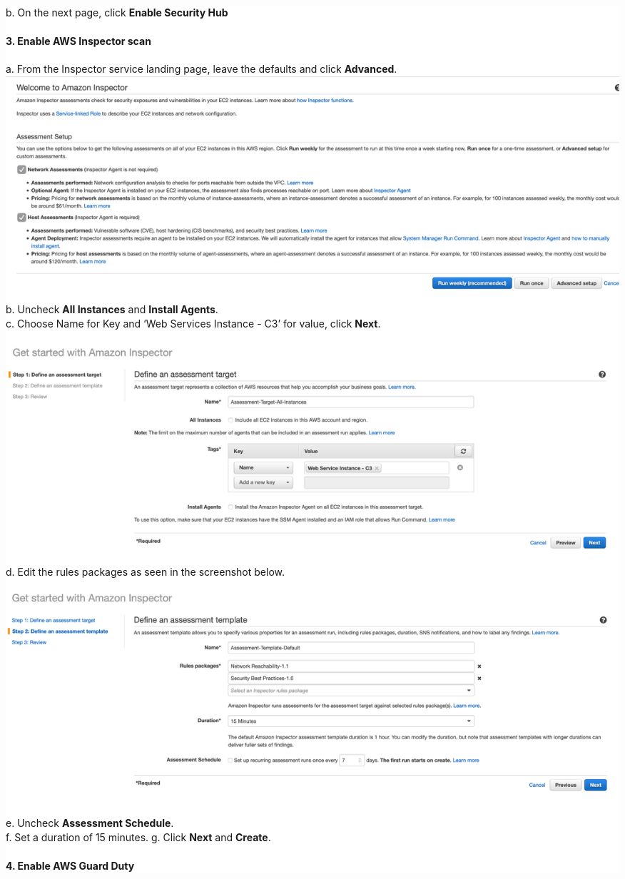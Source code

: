b. On the next page, click **Enable Security Hub**
#### 3. Enable AWS Inspector scan
 a. From the Inspector service landing page, leave the defaults and click **Advanced**.  
 ![Inspector1](starter/inspector_setup_runonce.png)  
 b. Uncheck **All Instances** and **Install Agents**.  
 c. Choose Name for Key and ‘Web Services Instance - C3’ for value, click **Next**.  
 ![Inspector2](starter/inspector_setup_2.png)  
 d. Edit the rules packages as seen in the screenshot below.  
 ![Inspector3](starter/inspector_setup_3.png)  
 e. Uncheck **Assessment Schedule**.  
 f. Set a duration of 15 minutes.
 g. Click **Next** and **Create**.
#### 4. Enable AWS Guard Duty